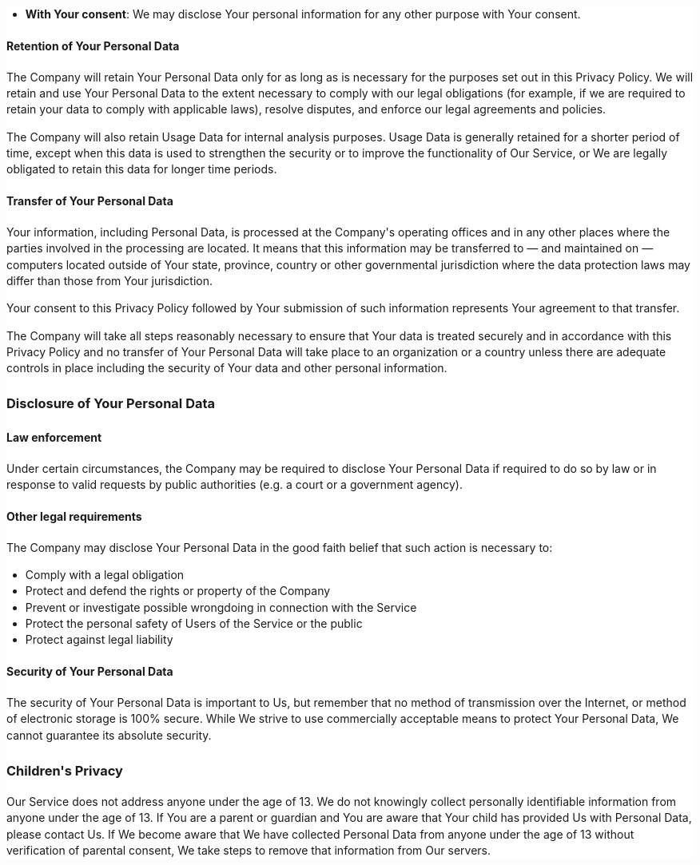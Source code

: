 - **With Your consent**: We may disclose Your personal information for any other purpose with Your consent.

#### Retention of Your Personal Data
The Company will retain Your Personal Data only for as long as is necessary for the purposes set out in this Privacy Policy. We will retain and use Your Personal Data to the extent necessary to comply with our legal obligations (for example, if we are required to retain your data to comply with applicable laws), resolve disputes, and enforce our legal agreements and policies.

The Company will also retain Usage Data for internal analysis purposes. Usage Data is generally retained for a shorter period of time, except when this data is used to strengthen the security or to improve the functionality of Our Service, or We are legally obligated to retain this data for longer time periods.

#### Transfer of Your Personal Data
Your information, including Personal Data, is processed at the Company's operating offices and in any other places where the parties involved in the processing are located. It means that this information may be transferred to — and maintained on — computers located outside of Your state, province, country or other governmental jurisdiction where the data protection laws may differ than those from Your jurisdiction.

Your consent to this Privacy Policy followed by Your submission of such information represents Your agreement to that transfer.

The Company will take all steps reasonably necessary to ensure that Your data is treated securely and in accordance with this Privacy Policy and no transfer of Your Personal Data will take place to an organization or a country unless there are adequate controls in place including the security of Your data and other personal information.

### Disclosure of Your Personal Data

#### Law enforcement
Under certain circumstances, the Company may be required to disclose Your Personal Data if required to do so by law or in response to valid requests by public authorities (e.g. a court or a government agency).

#### Other legal requirements
The Company may disclose Your Personal Data in the good faith belief that such action is necessary to:

- Comply with a legal obligation
- Protect and defend the rights or property of the Company
- Prevent or investigate possible wrongdoing in connection with the Service
- Protect the personal safety of Users of the Service or the public
- Protect against legal liability

#### Security of Your Personal Data
The security of Your Personal Data is important to Us, but remember that no method of transmission over the Internet, or method of electronic storage is 100% secure. While We strive to use commercially acceptable means to protect Your Personal Data, We cannot guarantee its absolute security.

### Children's Privacy
Our Service does not address anyone under the age of 13. We do not knowingly collect personally identifiable information from anyone under the age of 13. If You are a parent or guardian and You are aware that Your child has provided Us with Personal Data, please contact Us. If We become aware that We have collected Personal Data from anyone under the age of 13 without verification of parental consent, We take steps to remove that information from Our servers.
